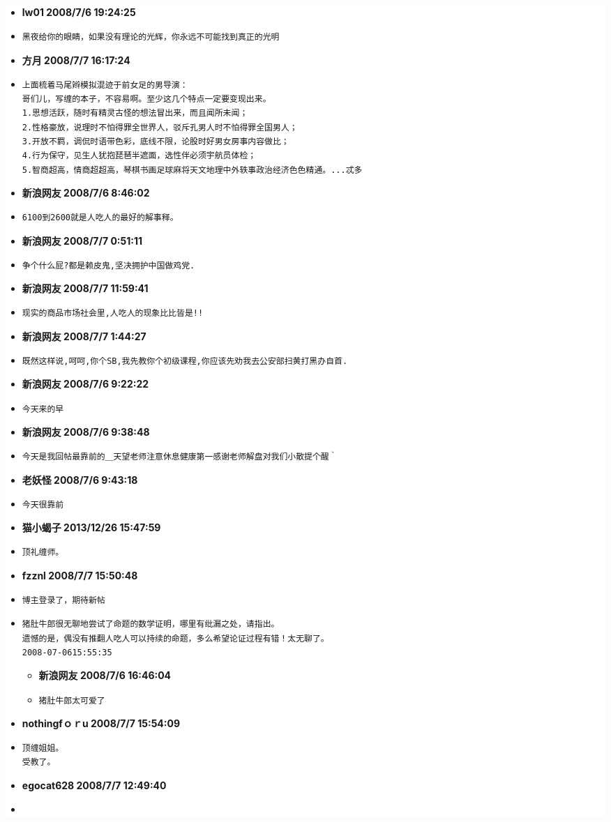 - **lw01 2008/7/6 19:24:25**
- ```
  黑夜给你的眼睛，如果没有理论的光辉，你永远不可能找到真正的光明
  ```
- **方月 2008/7/7 16:17:24**
- ```
  上面梳着马尾辫模拟混迹于前女足的男导演：
  哥们儿，写缠的本子，不容易啊。至少这几个特点一定要变现出来。
  1.思想活跃，随时有精灵古怪的想法冒出来，而且闻所未闻；
  2.性格豪放，说理时不怕得罪全世界人，驳斥孔男人时不怕得罪全国男人；
  3.开放不羁，调侃时语带色彩，底线不限，论股时好男女房事内容做比；
  4.行为保守，见生人犹抱琵琶半遮面，选性伴必须宇航员体检；
  5.智商超高，情商超超高，琴棋书画足球麻将天文地理中外轶事政治经济色色精通。...忒多
  ```
- **新浪网友 2008/7/6 8:46:02**
- ```
  6100到2600就是人吃人的最好的解事释。
  ```
- **新浪网友 2008/7/7 0:51:11**
- ```
  争个什么屁?都是赖皮鬼,坚决拥护中国做鸡党.
  ```
- **新浪网友 2008/7/7 11:59:41**
- ```
  现实的商品市场社会里,人吃人的现象比比皆是!!
  ```
- **新浪网友 2008/7/7 1:44:27**
- ```
  既然这样说,呵呵,你个SB,我先教你个初级课程,你应该先劝我去公安部扫黄打黑办自首.
  ```
- **新浪网友 2008/7/6 9:22:22**
- ```
  今天来的早
  ```
- **新浪网友 2008/7/6 9:38:48**
- ```
  今天是我回帖最靠前的＿天望老师注意休息健康第一感谢老师解盘对我们小散提个醒｀
  ```
- **老妖怪 2008/7/6 9:43:18**
- ```
  今天很靠前
  ```
- **猫小蝎子 2013/12/26 15:47:59**
- ```
  顶礼缠师。
  ```
- **fzznl 2008/7/7 15:50:48**
- ```
  博主登录了，期待新帖
  ```
- ```
  猪肚牛郎很无聊地尝试了命题的数学证明，哪里有纰漏之处，请指出。
  遗憾的是，偶没有推翻人吃人可以持续的命题，多么希望论证过程有错！太无聊了。
  2008-07-0615:55:35
  ```
   - **新浪网友 2008/7/6 16:46:04**
   - ```
     猪肚牛郎太可爱了
     ```
- **nothingfｏｒu 2008/7/7 15:54:09**
- ```
  顶缠姐姐。
  受教了。
  ```
- **egocat628 2008/7/7 12:49:40**
- ```
  ```
